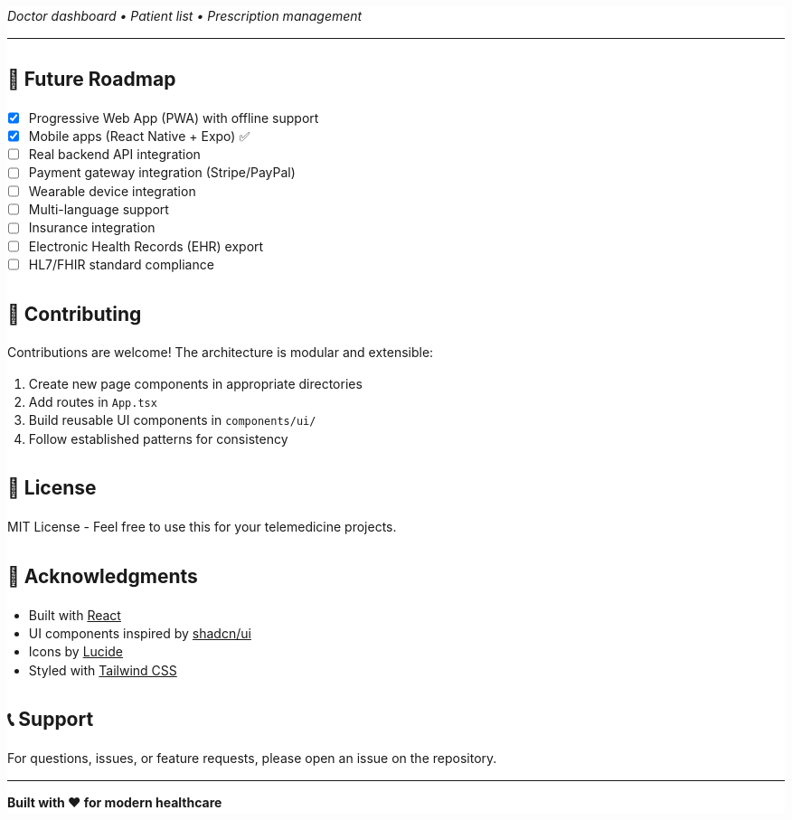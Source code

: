 *Doctor dashboard • Patient list • Prescription management*

</div>

---

## 🔮 Future Roadmap

- [x] Progressive Web App (PWA) with offline support
- [x] Mobile apps (React Native + Expo) ✅
- [ ] Real backend API integration
- [ ] Payment gateway integration (Stripe/PayPal)
- [ ] Wearable device integration
- [ ] Multi-language support
- [ ] Insurance integration
- [ ] Electronic Health Records (EHR) export
- [ ] HL7/FHIR standard compliance

## 🤝 Contributing

Contributions are welcome! The architecture is modular and extensible:

1. Create new page components in appropriate directories
2. Add routes in `App.tsx`
3. Build reusable UI components in `components/ui/`
4. Follow established patterns for consistency

## 📄 License

MIT License - Feel free to use this for your telemedicine projects.

## 🙏 Acknowledgments

- Built with [React](https://react.dev/)
- UI components inspired by [shadcn/ui](https://ui.shadcn.com/)
- Icons by [Lucide](https://lucide.dev/)
- Styled with [Tailwind CSS](https://tailwindcss.com/)

## 📞 Support

For questions, issues, or feature requests, please open an issue on the repository.

---

**Built with ❤️ for modern healthcare**

